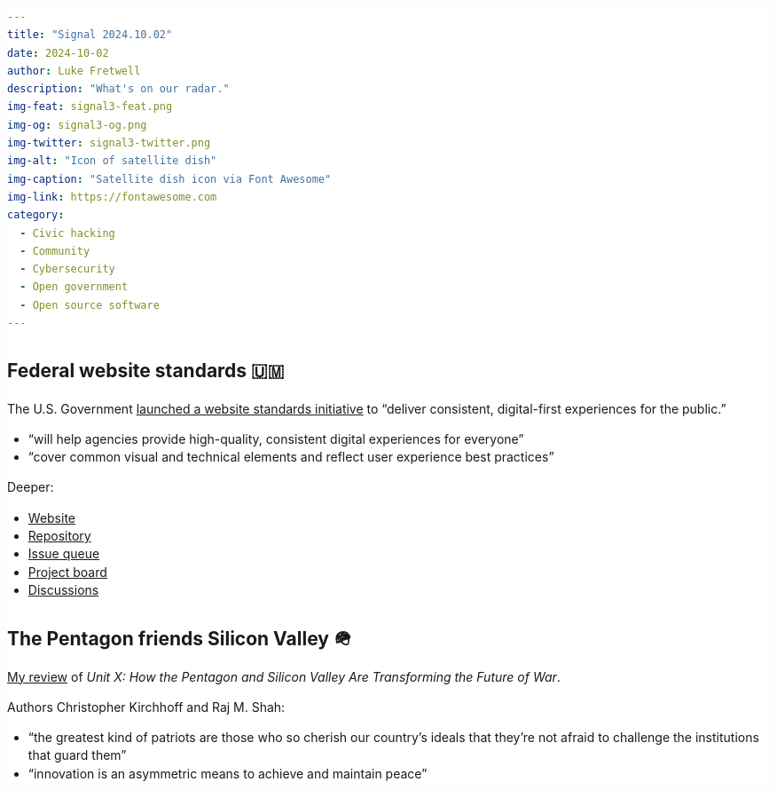 ```yaml
---
title: "Signal 2024.10.02"
date: 2024-10-02
author: Luke Fretwell
description: "What's on our radar."
img-feat: signal3-feat.png
img-og: signal3-og.png
img-twitter: signal3-twitter.png
img-alt: "Icon of satellite dish"
img-caption: "Satellite dish icon via Font Awesome"
img-link: https://fontawesome.com
category:
  - Civic hacking
  - Community
  - Cybersecurity
  - Open government
  - Open source software
---
```


## Federal website standards 🇺🇲

The U.S. Government [launched a website standards initiative](https://govfresh.com/signal/federal-government-website-standards) to “deliver consistent, digital-first experiences for the public.”



* “will help agencies provide high-quality, consistent digital experiences for everyone”
* “cover common visual and technical elements and reflect user experience best practices”

Deeper:



* [Website](https://standards.digital.gov/)
* [Repository](https://github.com/GSA-TTS/federal-website-standards)
* [Issue queue](https://github.com/GSA-TTS/federal-website-standards/issues)
* [Project board](https://github.com/orgs/GSA-TTS/projects/48/views/1?filterQuery=label%3A%22Potential+standard%22)
* [Discussions](https://github.com/GSA-TTS/federal-website-standards/discussions)


## The Pentagon friends Silicon Valley 🪖

[My review](https://govfresh.com/books/unit-x) of *Unit X: How the Pentagon and Silicon Valley Are Transforming the Future of War*.

Authors Christopher Kirchhoff and Raj M. Shah:



* “the greatest kind of patriots are those who so cherish our country’s ideals that they’re not afraid to challenge the institutions that guard them”
* “innovation is an asymmetric means to achieve and maintain peace”

